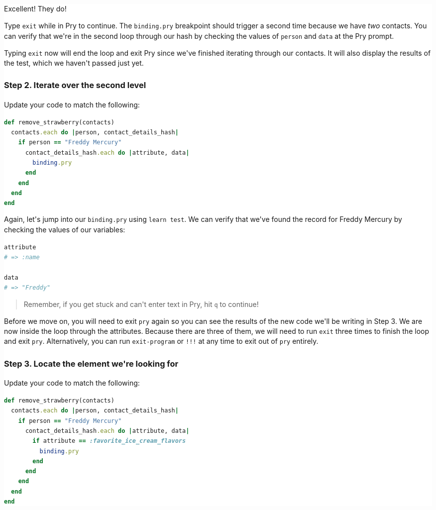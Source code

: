 Excellent! They do!

Type `exit` while in Pry to continue. The `binding.pry` breakpoint should
trigger a second time because we have _two_ contacts. You can verify that we're
in the second loop through our hash by checking the values of `person` and
`data` at the Pry prompt.

Typing `exit` now will end the loop and exit Pry since we've finished
iterating through our contacts. It will also display the results of the test,
which we haven't passed just yet.

### Step 2. Iterate over the second level

Update your code to match the following:

```rb
def remove_strawberry(contacts)
  contacts.each do |person, contact_details_hash|
    if person == "Freddy Mercury"
      contact_details_hash.each do |attribute, data|
        binding.pry
      end
    end
  end
end
```

Again, let's jump into our `binding.pry` using `learn test`. We can verify that
we've found the record for Freddy Mercury by checking the values of our
variables:

```rb
attribute
# => :name

data
# => "Freddy"
```

> Remember, if you get stuck and can't enter text in Pry, hit `q` to continue!

Before we move on, you will need to exit `pry` again so you can see the results
of the new code we'll be writing in Step 3. We are now inside the loop through
the attributes. Because there are three of them, we will need to run `exit`
three times to finish the loop and exit `pry`. Alternatively, you can run
`exit-program` or `!!!` at any time to exit out of `pry` entirely.

### Step 3. Locate the element we're looking for

Update your code to match the following:

```rb
def remove_strawberry(contacts)
  contacts.each do |person, contact_details_hash|
    if person == "Freddy Mercury"
      contact_details_hash.each do |attribute, data|
        if attribute == :favorite_ice_cream_flavors
          binding.pry
        end
      end
    end
  end
end
```
